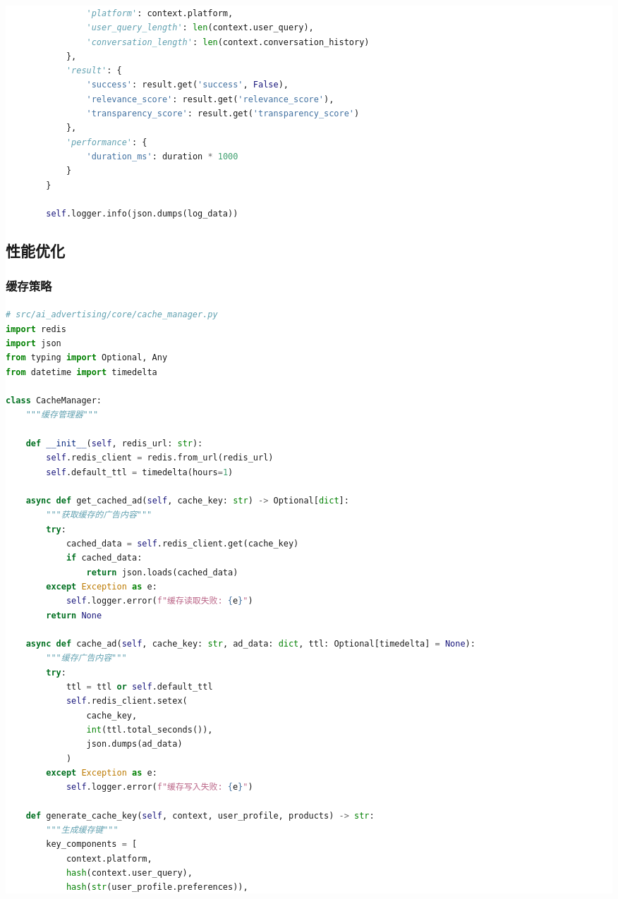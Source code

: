 ```python
                'platform': context.platform,
                'user_query_length': len(context.user_query),
                'conversation_length': len(context.conversation_history)
            },
            'result': {
                'success': result.get('success', False),
                'relevance_score': result.get('relevance_score'),
                'transparency_score': result.get('transparency_score')
            },
            'performance': {
                'duration_ms': duration * 1000
            }
        }
        
        self.logger.info(json.dumps(log_data))
```

## 性能优化

### 缓存策略

```python
# src/ai_advertising/core/cache_manager.py
import redis
import json
from typing import Optional, Any
from datetime import timedelta

class CacheManager:
    """缓存管理器"""
    
    def __init__(self, redis_url: str):
        self.redis_client = redis.from_url(redis_url)
        self.default_ttl = timedelta(hours=1)
    
    async def get_cached_ad(self, cache_key: str) -> Optional[dict]:
        """获取缓存的广告内容"""
        try:
            cached_data = self.redis_client.get(cache_key)
            if cached_data:
                return json.loads(cached_data)
        except Exception as e:
            self.logger.error(f"缓存读取失败: {e}")
        return None
    
    async def cache_ad(self, cache_key: str, ad_data: dict, ttl: Optional[timedelta] = None):
        """缓存广告内容"""
        try:
            ttl = ttl or self.default_ttl
            self.redis_client.setex(
                cache_key,
                int(ttl.total_seconds()),
                json.dumps(ad_data)
            )
        except Exception as e:
            self.logger.error(f"缓存写入失败: {e}")
    
    def generate_cache_key(self, context, user_profile, products) -> str:
        """生成缓存键"""
        key_components = [
            context.platform,
            hash(context.user_query),
            hash(str(user_profile.preferences)),
```